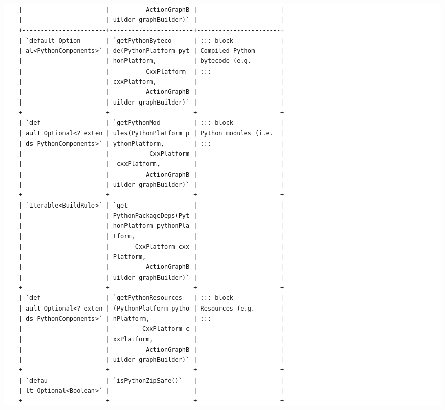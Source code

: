         |                       |          ActionGraphB |                       |
        |                       | uilder graphBuilder)` |                       |
        +-----------------------+-----------------------+-----------------------+
        | `default Option       | `getPythonByteco      | ::: block             |
        | al<PythonComponents>` | de​(PythonPlatform pyt | Compiled Python       |
        |                       | honPlatform,          | bytecode (e.g.        |
        |                       |          CxxPlatform  | :::                   |
        |                       | cxxPlatform,          |                       |
        |                       |          ActionGraphB |                       |
        |                       | uilder graphBuilder)` |                       |
        +-----------------------+-----------------------+-----------------------+
        | `def                  | `getPythonMod         | ::: block             |
        | ault Optional<? exten | ules​(PythonPlatform p | Python modules (i.e.  |
        | ds PythonComponents>` | ythonPlatform,        | :::                   |
        |                       |           CxxPlatform |                       |
        |                       |  cxxPlatform,         |                       |
        |                       |          ActionGraphB |                       |
        |                       | uilder graphBuilder)` |                       |
        +-----------------------+-----------------------+-----------------------+
        | `Iterable<BuildRule>` | `get                  |                       |
        |                       | PythonPackageDeps​(Pyt |                       |
        |                       | honPlatform pythonPla |                       |
        |                       | tform,                |                       |
        |                       |       CxxPlatform cxx |                       |
        |                       | Platform,             |                       |
        |                       |          ActionGraphB |                       |
        |                       | uilder graphBuilder)` |                       |
        +-----------------------+-----------------------+-----------------------+
        | `def                  | `getPythonResources   | ::: block             |
        | ault Optional<? exten | ​(PythonPlatform pytho | Resources (e.g.       |
        | ds PythonComponents>` | nPlatform,            | :::                   |
        |                       |         CxxPlatform c |                       |
        |                       | xxPlatform,           |                       |
        |                       |          ActionGraphB |                       |
        |                       | uilder graphBuilder)` |                       |
        +-----------------------+-----------------------+-----------------------+
        | `defau                | `isPythonZipSafe()`   |                       |
        | lt Optional<Boolean>` |                       |                       |
        +-----------------------+-----------------------+-----------------------+
